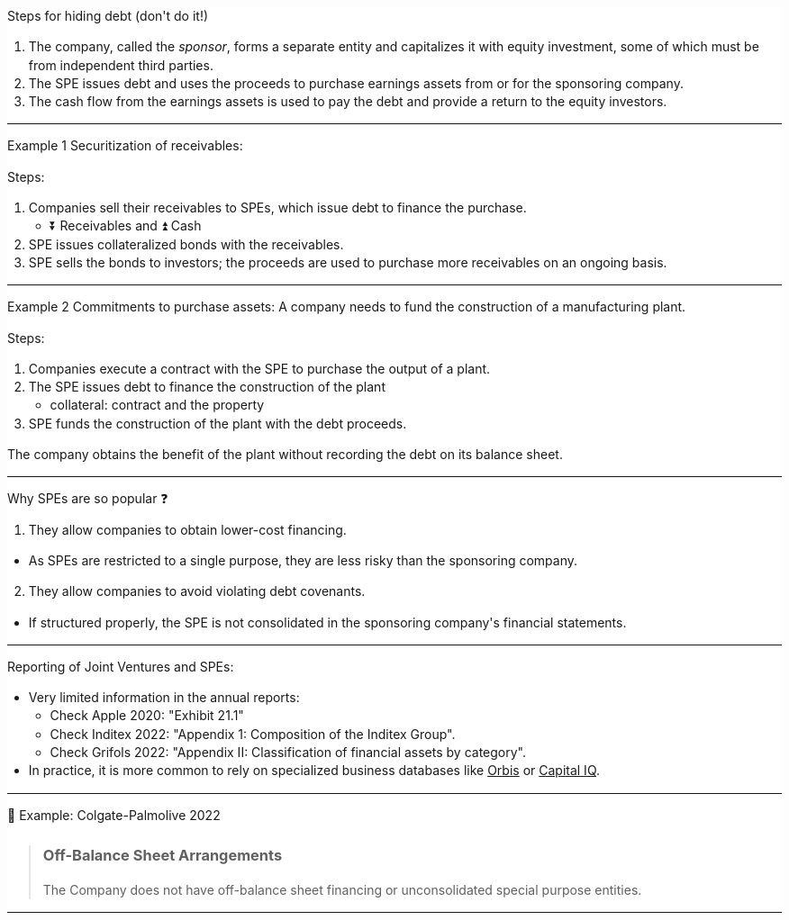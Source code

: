 Steps for hiding debt (don't do it!)
1. The company, called the _sponsor_, forms a separate entity and capitalizes it with equity investment, some of which must be from independent third parties.
2. The SPE issues debt and uses the proceeds to purchase earnings assets from or for the sponsoring company.
3. The cash flow from the earnings assets is used to pay the debt and provide a return to the equity investors.

---
Example 1 Securitization of receivables:

Steps:
1. Companies sell their receivables to SPEs, which issue debt to finance the purchase.
   - :arrow_double_down: Receivables and :arrow_double_up: Cash
2. SPE issues collateralized bonds with the receivables.
3. SPE sells the bonds to investors; the proceeds are used to purchase more receivables on an ongoing basis.

---
Example 2 Commitments to purchase assets:
A company needs to fund the construction of a manufacturing plant.

Steps:
1. Companies execute a contract with the SPE to purchase the output of a plant.
2. The SPE issues debt to finance the construction of the plant
   - collateral: contract and the property 
3. SPE funds the construction of the plant with the debt proceeds.

The company obtains the benefit of the plant without recording the debt on its balance sheet.

---
Why SPEs are so popular :question:
1.  They allow companies to obtain lower-cost financing.
   -  As SPEs are restricted to a single purpose, they are less risky than the sponsoring company.
2.  They allow companies to avoid violating debt covenants.
   - If structured properly, the SPE is not consolidated in the sponsoring company's financial statements.
---
Reporting of Joint Ventures and SPEs:
- Very limited information in the annual reports:
  - Check Apple 2020: "Exhibit 21.1"
  - Check Inditex 2022: "Appendix 1: Composition of the Inditex Group".
  - Check Grifols 2022: "Appendix II: Classification of financial assets by category".
- In practice, it is more common to rely on specialized business databases like [Orbis](https://www.bvdinfo.com/en-gb/) or [Capital IQ](https://www.spglobal.com/marketintelligence/en/solutions/sp-capital-iq-pro). 
---
:mag_right:  Example: Colgate-Palmolive 2022

> ### Off-Balance Sheet Arrangements
> The Company does not have off-balance sheet financing or unconsolidated special purpose entities.
---
